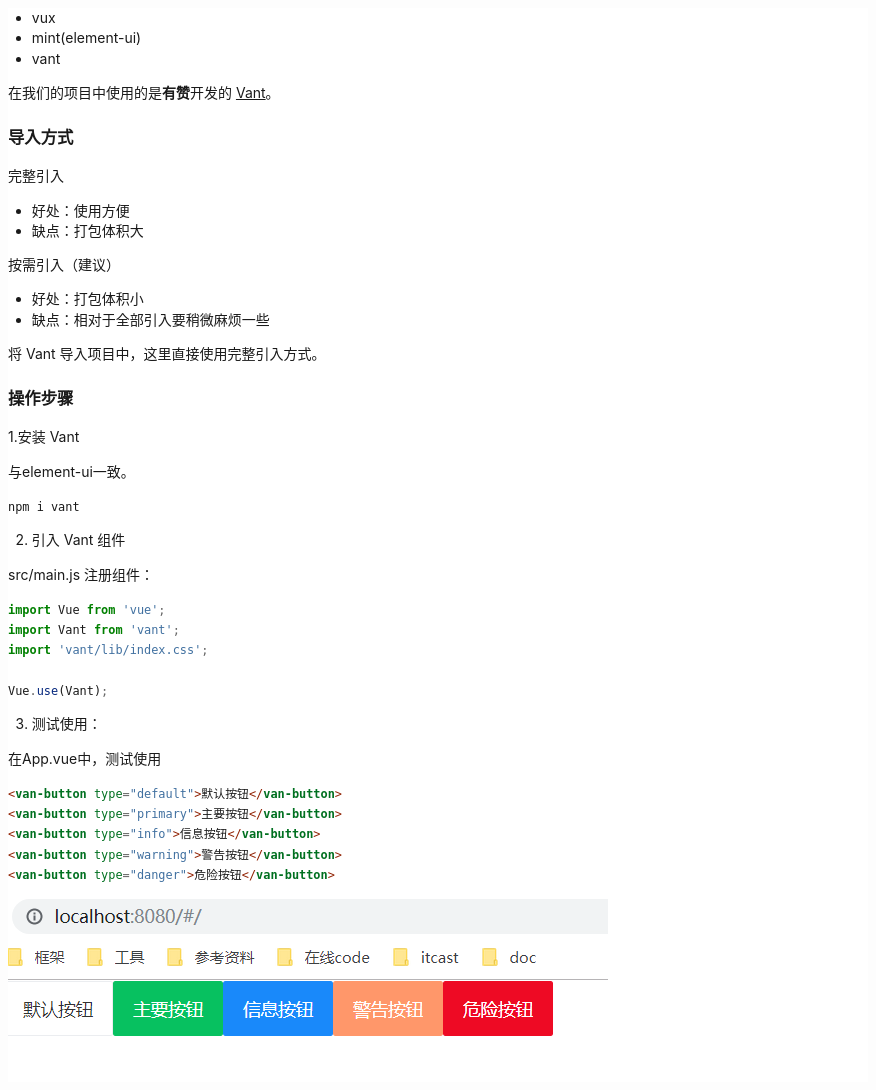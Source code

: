 - vux
- mint(element-ui)
- vant

在我们的项目中使用的是**有赞**开发的 [Vant](https://github.com/youzan/vant)。

### 导入方式

完整引入

- 好处：使用方便
- 缺点：打包体积大

按需引入（建议）

- 好处：打包体积小
- 缺点：相对于全部引入要稍微麻烦一些



将 Vant 导入项目中，这里直接使用完整引入方式。

### 操作步骤

1.安装 Vant

与element-ui一致。

```bash
npm i vant
```

2. 引入 Vant 组件

src/main.js 注册组件：

```javascript
import Vue from 'vue';
import Vant from 'vant';
import 'vant/lib/index.css';

Vue.use(Vant);
```

3. 测试使用：

在App.vue中，测试使用

```html
<van-button type="default">默认按钮</van-button>
<van-button type="primary">主要按钮</van-button>
<van-button type="info">信息按钮</van-button>
<van-button type="warning">警告按钮</van-button>
<van-button type="danger">危险按钮</van-button>
```

![image-20200407114225976](asset/image-20200407114225976.png)

